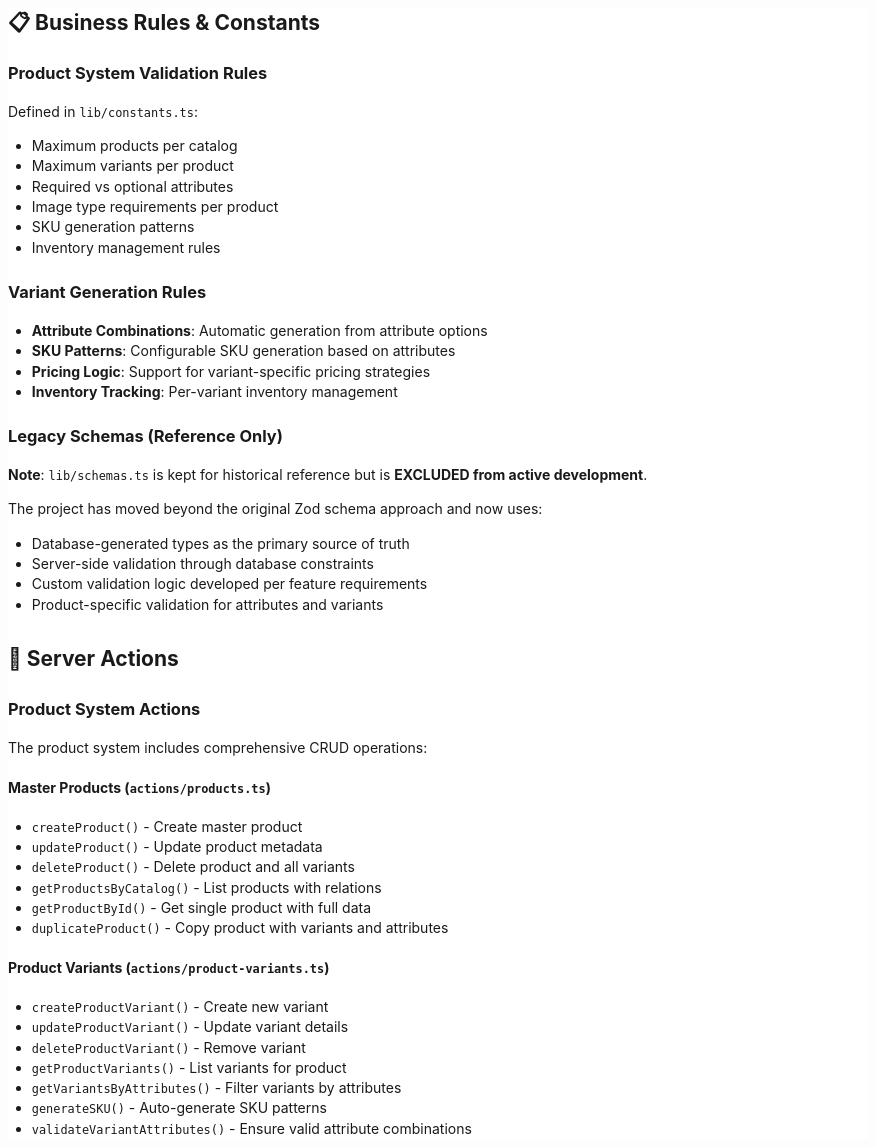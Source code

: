 ## 📋 Business Rules & Constants

### Product System Validation Rules

Defined in `lib/constants.ts`:
- Maximum products per catalog
- Maximum variants per product
- Required vs optional attributes
- Image type requirements per product
- SKU generation patterns
- Inventory management rules

### Variant Generation Rules

- **Attribute Combinations**: Automatic generation from attribute options
- **SKU Patterns**: Configurable SKU generation based on attributes
- **Pricing Logic**: Support for variant-specific pricing strategies
- **Inventory Tracking**: Per-variant inventory management

### Legacy Schemas (Reference Only)

**Note**: `lib/schemas.ts` is kept for historical reference but is **EXCLUDED from active development**. 

The project has moved beyond the original Zod schema approach and now uses:
- Database-generated types as the primary source of truth
- Server-side validation through database constraints  
- Custom validation logic developed per feature requirements
- Product-specific validation for attributes and variants

## 🔧 Server Actions

### Product System Actions

The product system includes comprehensive CRUD operations:

#### Master Products (`actions/products.ts`)
- `createProduct()` - Create master product
- `updateProduct()` - Update product metadata
- `deleteProduct()` - Delete product and all variants
- `getProductsByCatalog()` - List products with relations
- `getProductById()` - Get single product with full data
- `duplicateProduct()` - Copy product with variants and attributes

#### Product Variants (`actions/product-variants.ts`)  
- `createProductVariant()` - Create new variant
- `updateProductVariant()` - Update variant details
- `deleteProductVariant()` - Remove variant
- `getProductVariants()` - List variants for product
- `getVariantsByAttributes()` - Filter variants by attributes
- `generateSKU()` - Auto-generate SKU patterns
- `validateVariantAttributes()` - Ensure valid attribute combinations
